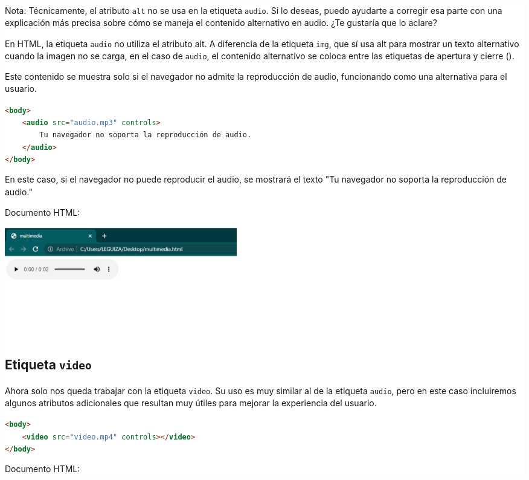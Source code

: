Nota: Técnicamente, el atributo `alt` no se usa en la etiqueta `audio`. Si lo deseas, puedo ayudarte a corregir esa parte con una explicación más precisa sobre cómo se maneja el contenido alternativo en audio. ¿Te gustaría que lo aclare?

En HTML, la etiqueta `audio` no utiliza el atributo alt. A diferencia de la etiqueta `img`, que sí usa alt para mostrar un texto alternativo cuando la imagen no se carga, en el caso de `audio`, el contenido alternativo se coloca entre las etiquetas de apertura y cierre (<audio>...</audio>).

Este contenido se muestra solo si el navegador no admite la reproducción de audio, funcionando como una alternativa para el usuario.

```html
<body>
    <audio src="audio.mp3" controls>
        Tu navegador no soporta la reproducción de audio.
    </audio>
</body>
```
En este caso, si el navegador no puede reproducir el audio, se mostrará el texto "Tu navegador no soporta la reproducción de audio."

Documento HTML:

![imagen](Imagenes/imagen7.png)

## Etiqueta `video`

Ahora solo nos queda trabajar con la etiqueta `video`. Su uso es muy similar al de la etiqueta `audio`, pero en este caso incluiremos algunos atributos adicionales que resultan muy útiles para mejorar la experiencia del usuario.

```HTML
<body>
    <video src="video.mp4" controls></video>
</body>
```
Documento HTML:

